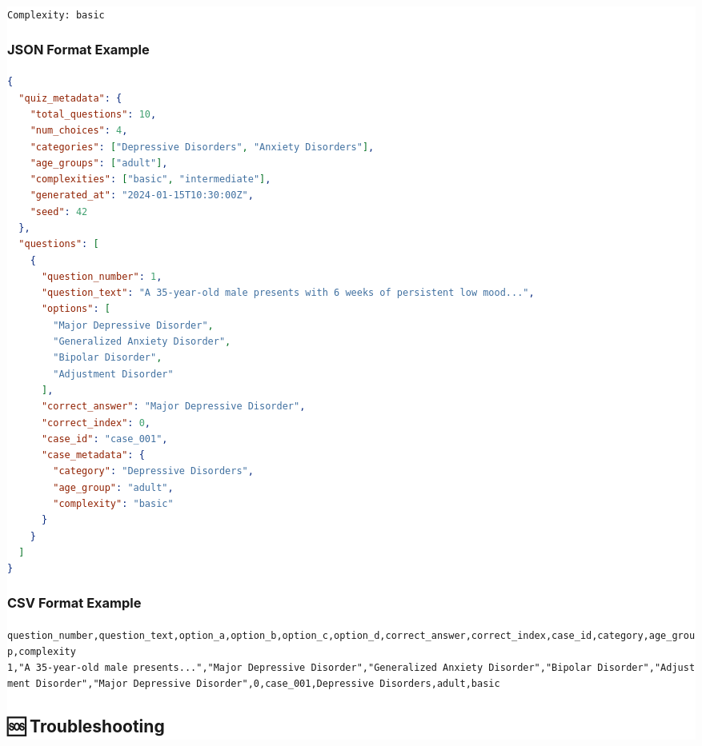 ```
Complexity: basic
```

### JSON Format Example

```json
{
  "quiz_metadata": {
    "total_questions": 10,
    "num_choices": 4,
    "categories": ["Depressive Disorders", "Anxiety Disorders"],
    "age_groups": ["adult"],
    "complexities": ["basic", "intermediate"],
    "generated_at": "2024-01-15T10:30:00Z",
    "seed": 42
  },
  "questions": [
    {
      "question_number": 1,
      "question_text": "A 35-year-old male presents with 6 weeks of persistent low mood...",
      "options": [
        "Major Depressive Disorder",
        "Generalized Anxiety Disorder", 
        "Bipolar Disorder",
        "Adjustment Disorder"
      ],
      "correct_answer": "Major Depressive Disorder",
      "correct_index": 0,
      "case_id": "case_001",
      "case_metadata": {
        "category": "Depressive Disorders",
        "age_group": "adult",
        "complexity": "basic"
      }
    }
  ]
}
```

### CSV Format Example

```csv
question_number,question_text,option_a,option_b,option_c,option_d,correct_answer,correct_index,case_id,category,age_group,complexity
1,"A 35-year-old male presents...","Major Depressive Disorder","Generalized Anxiety Disorder","Bipolar Disorder","Adjustment Disorder","Major Depressive Disorder",0,case_001,Depressive Disorders,adult,basic
```

## 🆘 Troubleshooting
